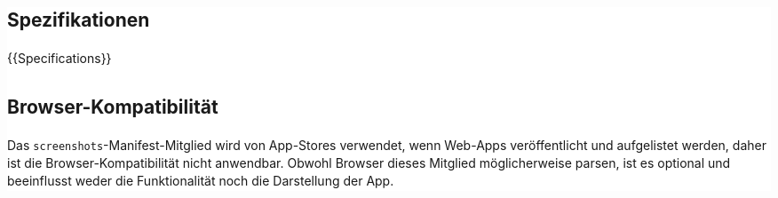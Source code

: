 ## Spezifikationen

{{Specifications}}

## Browser-Kompatibilität

Das `screenshots`-Manifest-Mitglied wird von App-Stores verwendet, wenn Web-Apps veröffentlicht und aufgelistet werden, daher ist die Browser-Kompatibilität nicht anwendbar.
Obwohl Browser dieses Mitglied möglicherweise parsen, ist es optional und beeinflusst weder die Funktionalität noch die Darstellung der App.
